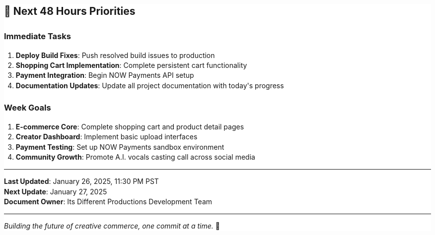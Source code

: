 
## 🎯 **Next 48 Hours Priorities**

### **Immediate Tasks**
1. **Deploy Build Fixes**: Push resolved build issues to production
2. **Shopping Cart Implementation**: Complete persistent cart functionality
3. **Payment Integration**: Begin NOW Payments API setup
4. **Documentation Updates**: Update all project documentation with today's progress

### **Week Goals**
1. **E-commerce Core**: Complete shopping cart and product detail pages
2. **Creator Dashboard**: Implement basic upload interfaces
3. **Payment Testing**: Set up NOW Payments sandbox environment
4. **Community Growth**: Promote A.I. vocals casting call across social media

---

**Last Updated**: January 26, 2025, 11:30 PM PST  
**Next Update**: January 27, 2025  
**Document Owner**: Its Different Productions Development Team

---

*Building the future of creative commerce, one commit at a time.* 🚀
